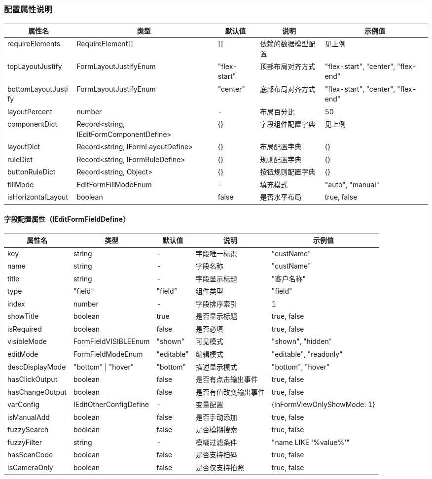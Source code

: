 ```typescript title="基础批量编辑表单配置"
```

### 配置属性说明
| 属性名 | 类型 | 默认值 | 说明 | 示例值 |
|--------|------|---------|------|---------|
| requireElements | RequireElement[] | [] | 依赖的数据模型配置 | 见上例 |
| topLayoutJustify | FormLayoutJustifyEnum | "flex-start" | 顶部布局对齐方式 | "flex-start", "center", "flex-end" |
| bottomLayoutJustify | FormLayoutJustifyEnum | "center" | 底部布局对齐方式 | "flex-start", "center", "flex-end" |
| layoutPercent | number | - | 布局百分比 | 50 |
| componentDict | Record&lt;string, IEditFormComponentDefine&gt; | \{\} | 字段组件配置字典 | 见上例 |
| layoutDict | Record&lt;string, IFormLayoutDefine&gt; | \{\} | 布局配置字典 | \{\} |
| ruleDict | Record&lt;string, IFormRuleDefine&gt; | \{\} | 规则配置字典 | \{\} |
| buttonRuleDict | Record&lt;string, Object&gt; | \{\} | 按钮规则配置字典 | \{\} |
| fillMode | EditFormFillModeEnum | - | 填充模式 | "auto", "manual" |
| isHorizontalLayout | boolean | false | 是否水平布局 | true, false |

#### 字段配置属性（IEditFormFieldDefine）
| 属性名 | 类型 | 默认值 | 说明 | 示例值 |
|--------|------|---------|------|---------|
| key | string | - | 字段唯一标识 | "custName" |
| name | string | - | 字段名称 | "custName" |
| title | string | - | 字段显示标题 | "客户名称" |
| type | "field" | "field" | 组件类型 | "field" |
| index | number | - | 字段排序索引 | 1 |
| showTitle | boolean | true | 是否显示标题 | true, false |
| isRequired | boolean | false | 是否必填 | true, false |
| visibleMode | FormFieldVISIBLEEnum | "shown" | 可见模式 | "shown", "hidden" |
| editMode | FormFieldModeEnum | "editable" | 编辑模式 | "editable", "readonly" |
| descDisplayMode | "bottom" \| "hover" | "bottom" | 描述显示模式 | "bottom", "hover" |
| hasClickOutput | boolean | false | 是否有点击输出事件 | true, false |
| hasChangeOutput | boolean | false | 是否有值改变输出事件 | true, false |
| varConfig | IEditOtherConfigDefine | - | 变量配置 | \{inFormViewOnlyShowMode: 1\} |
| isManualAdd | boolean | false | 是否手动添加 | true, false |
| fuzzySearch | boolean | false | 是否模糊搜索 | true, false |
| fuzzyFilter | string | - | 模糊过滤条件 | "name LIKE '%value%'" |
| hasScanCode | boolean | false | 是否支持扫码 | true, false |
| isCameraOnly | boolean | false | 是否仅支持拍照 | true, false |
